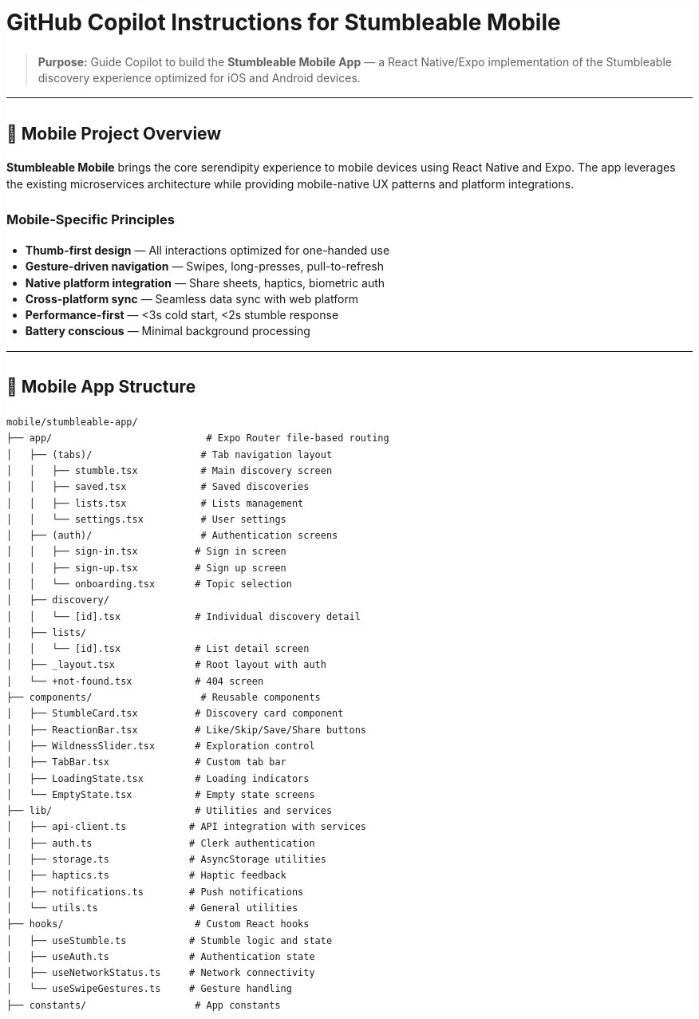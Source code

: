 # GitHub Copilot Instructions for **Stumbleable Mobile**

> **Purpose:** Guide Copilot to build the **Stumbleable Mobile App** — a React Native/Expo implementation of the Stumbleable discovery experience optimized for iOS and Android devices.

---

## 🎯 Mobile Project Overview
**Stumbleable Mobile** brings the core serendipity experience to mobile devices using React Native and Expo. The app leverages the existing microservices architecture while providing mobile-native UX patterns and platform integrations.

### Mobile-Specific Principles
- **Thumb-first design** — All interactions optimized for one-handed use
- **Gesture-driven navigation** — Swipes, long-presses, pull-to-refresh
- **Native platform integration** — Share sheets, haptics, biometric auth
- **Cross-platform sync** — Seamless data sync with web platform
- **Performance-first** — <3s cold start, <2s stumble response
- **Battery conscious** — Minimal background processing

---

## 📁 Mobile App Structure

```
mobile/stumbleable-app/
├── app/                           # Expo Router file-based routing
│   ├── (tabs)/                   # Tab navigation layout
│   │   ├── stumble.tsx           # Main discovery screen
│   │   ├── saved.tsx             # Saved discoveries
│   │   ├── lists.tsx             # Lists management
│   │   └── settings.tsx          # User settings
│   ├── (auth)/                   # Authentication screens
│   │   ├── sign-in.tsx          # Sign in screen
│   │   ├── sign-up.tsx          # Sign up screen
│   │   └── onboarding.tsx       # Topic selection
│   ├── discovery/
│   │   └── [id].tsx             # Individual discovery detail
│   ├── lists/
│   │   └── [id].tsx             # List detail screen
│   ├── _layout.tsx              # Root layout with auth
│   └── +not-found.tsx           # 404 screen
├── components/                   # Reusable components
│   ├── StumbleCard.tsx          # Discovery card component
│   ├── ReactionBar.tsx          # Like/Skip/Save/Share buttons
│   ├── WildnessSlider.tsx       # Exploration control
│   ├── TabBar.tsx               # Custom tab bar
│   ├── LoadingState.tsx         # Loading indicators
│   └── EmptyState.tsx           # Empty state screens
├── lib/                         # Utilities and services
│   ├── api-client.ts           # API integration with services
│   ├── auth.ts                 # Clerk authentication
│   ├── storage.ts              # AsyncStorage utilities
│   ├── haptics.ts              # Haptic feedback
│   ├── notifications.ts        # Push notifications
│   └── utils.ts                # General utilities
├── hooks/                       # Custom React hooks
│   ├── useStumble.ts           # Stumble logic and state
│   ├── useAuth.ts              # Authentication state
│   ├── useNetworkStatus.ts     # Network connectivity
│   └── useSwipeGestures.ts     # Gesture handling
├── constants/                   # App constants
```